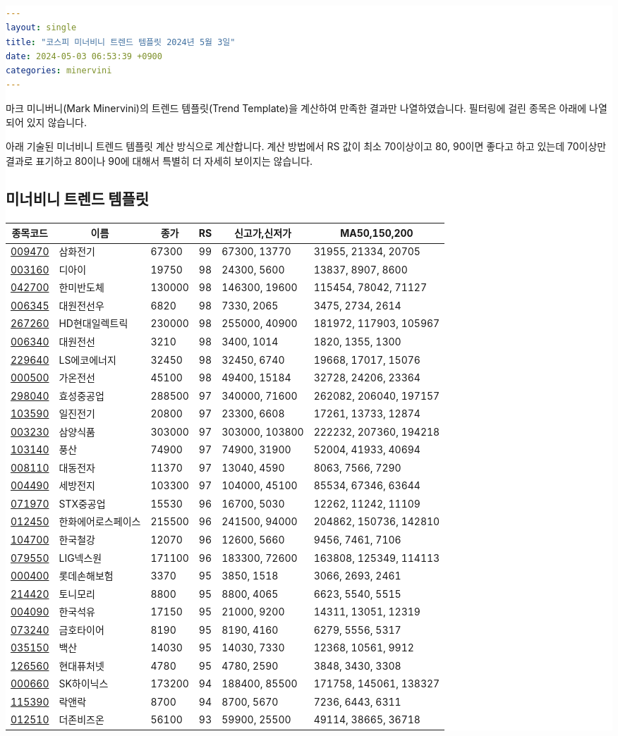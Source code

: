 ```yaml
---
layout: single
title: "코스피 미너비니 트렌드 템플릿 2024년 5월 3일"
date: 2024-05-03 06:53:39 +0900
categories: minervini
---
```

마크 미니버니(Mark Minervini)의 트렌드 템플릿(Trend Template)을 계산하여 만족한 결과만 나열하였습니다. 필터링에 걸린 종목은 아래에 나열되어 있지 않습니다.

아래 기술된 미너비니 트렌드 템플릿 계산 방식으로 계산합니다. 계산 방법에서 RS 값이 최소 70이상이고 80, 90이면 좋다고 하고 있는데 70이상만 결과로 표기하고 80이나 90에 대해서 특별히 더 자세히 보이지는 않습니다.

## 미너비니 트렌드 템플릿

|종목코드|이름|종가|RS|신고가,신저가|MA50,150,200|
|------|---|---|--|---------|------------|
|[009470](https://finance.daum.net/quotes/A009470)|삼화전기|67300|99|67300, 13770|31955, 21334, 20705|
|[003160](https://finance.daum.net/quotes/A003160)|디아이|19750|98|24300, 5600|13837, 8907, 8600|
|[042700](https://finance.daum.net/quotes/A042700)|한미반도체|130000|98|146300, 19600|115454, 78042, 71127|
|[006345](https://finance.daum.net/quotes/A006345)|대원전선우|6820|98|7330, 2065|3475, 2734, 2614|
|[267260](https://finance.daum.net/quotes/A267260)|HD현대일렉트릭|230000|98|255000, 40900|181972, 117903, 105967|
|[006340](https://finance.daum.net/quotes/A006340)|대원전선|3210|98|3400, 1014|1820, 1355, 1300|
|[229640](https://finance.daum.net/quotes/A229640)|LS에코에너지|32450|98|32450, 6740|19668, 17017, 15076|
|[000500](https://finance.daum.net/quotes/A000500)|가온전선|45100|98|49400, 15184|32728, 24206, 23364|
|[298040](https://finance.daum.net/quotes/A298040)|효성중공업|288500|97|340000, 71600|262082, 206040, 197157|
|[103590](https://finance.daum.net/quotes/A103590)|일진전기|20800|97|23300, 6608|17261, 13733, 12874|
|[003230](https://finance.daum.net/quotes/A003230)|삼양식품|303000|97|303000, 103800|222232, 207360, 194218|
|[103140](https://finance.daum.net/quotes/A103140)|풍산|74900|97|74900, 31900|52004, 41933, 40694|
|[008110](https://finance.daum.net/quotes/A008110)|대동전자|11370|97|13040, 4590|8063, 7566, 7290|
|[004490](https://finance.daum.net/quotes/A004490)|세방전지|103300|97|104000, 45100|85534, 67346, 63644|
|[071970](https://finance.daum.net/quotes/A071970)|STX중공업|15530|96|16700, 5030|12262, 11242, 11109|
|[012450](https://finance.daum.net/quotes/A012450)|한화에어로스페이스|215500|96|241500, 94000|204862, 150736, 142810|
|[104700](https://finance.daum.net/quotes/A104700)|한국철강|12070|96|12600, 5660|9456, 7461, 7106|
|[079550](https://finance.daum.net/quotes/A079550)|LIG넥스원|171100|96|183300, 72600|163808, 125349, 114113|
|[000400](https://finance.daum.net/quotes/A000400)|롯데손해보험|3370|95|3850, 1518|3066, 2693, 2461|
|[214420](https://finance.daum.net/quotes/A214420)|토니모리|8800|95|8800, 4065|6623, 5540, 5515|
|[004090](https://finance.daum.net/quotes/A004090)|한국석유|17150|95|21000, 9200|14311, 13051, 12319|
|[073240](https://finance.daum.net/quotes/A073240)|금호타이어|8190|95|8190, 4160|6279, 5556, 5317|
|[035150](https://finance.daum.net/quotes/A035150)|백산|14030|95|14030, 7330|12368, 10561, 9912|
|[126560](https://finance.daum.net/quotes/A126560)|현대퓨처넷|4780|95|4780, 2590|3848, 3430, 3308|
|[000660](https://finance.daum.net/quotes/A000660)|SK하이닉스|173200|94|188400, 85500|171758, 145061, 138327|
|[115390](https://finance.daum.net/quotes/A115390)|락앤락|8700|94|8700, 5670|7236, 6443, 6311|
|[012510](https://finance.daum.net/quotes/A012510)|더존비즈온|56100|93|59900, 25500|49114, 38665, 36718|